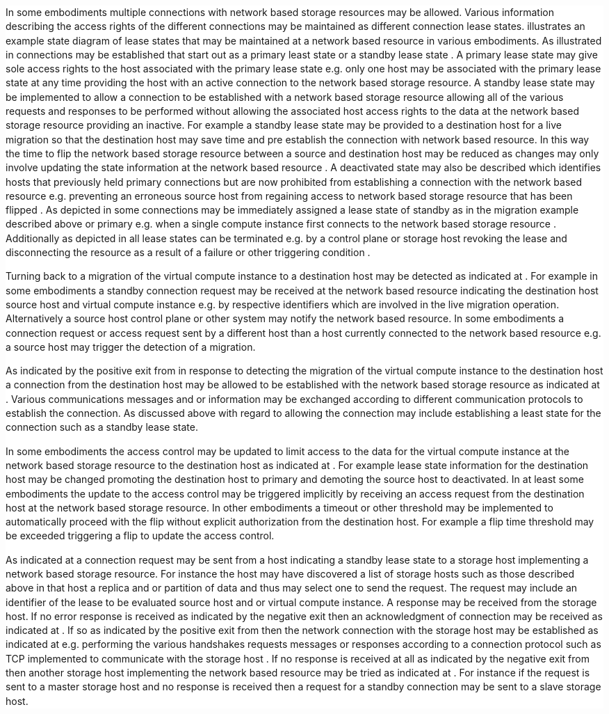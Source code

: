 In some embodiments multiple connections with network based storage resources may be allowed. Various information describing the access rights of the different connections may be maintained as different connection lease states. illustrates an example state diagram of lease states that may be maintained at a network based resource in various embodiments. As illustrated in connections may be established that start out as a primary least state or a standby lease state . A primary lease state may give sole access rights to the host associated with the primary lease state e.g. only one host may be associated with the primary lease state at any time providing the host with an active connection to the network based storage resource. A standby lease state may be implemented to allow a connection to be established with a network based storage resource allowing all of the various requests and responses to be performed without allowing the associated host access rights to the data at the network based storage resource providing an inactive. For example a standby lease state may be provided to a destination host for a live migration so that the destination host may save time and pre establish the connection with network based resource. In this way the time to flip the network based storage resource between a source and destination host may be reduced as changes may only involve updating the state information at the network based resource . A deactivated state may also be described which identifies hosts that previously held primary connections but are now prohibited from establishing a connection with the network based resource e.g. preventing an erroneous source host from regaining access to network based storage resource that has been flipped . As depicted in some connections may be immediately assigned a lease state of standby as in the migration example described above or primary e.g. when a single compute instance first connects to the network based storage resource . Additionally as depicted in all lease states can be terminated e.g. by a control plane or storage host revoking the lease and disconnecting the resource as a result of a failure or other triggering condition .

Turning back to a migration of the virtual compute instance to a destination host may be detected as indicated at . For example in some embodiments a standby connection request may be received at the network based resource indicating the destination host source host and virtual compute instance e.g. by respective identifiers which are involved in the live migration operation. Alternatively a source host control plane or other system may notify the network based resource. In some embodiments a connection request or access request sent by a different host than a host currently connected to the network based resource e.g. a source host may trigger the detection of a migration.

As indicated by the positive exit from in response to detecting the migration of the virtual compute instance to the destination host a connection from the destination host may be allowed to be established with the network based storage resource as indicated at . Various communications messages and or information may be exchanged according to different communication protocols to establish the connection. As discussed above with regard to allowing the connection may include establishing a least state for the connection such as a standby lease state.

In some embodiments the access control may be updated to limit access to the data for the virtual compute instance at the network based storage resource to the destination host as indicated at . For example lease state information for the destination host may be changed promoting the destination host to primary and demoting the source host to deactivated. In at least some embodiments the update to the access control may be triggered implicitly by receiving an access request from the destination host at the network based storage resource. In other embodiments a timeout or other threshold may be implemented to automatically proceed with the flip without explicit authorization from the destination host. For example a flip time threshold may be exceeded triggering a flip to update the access control.

As indicated at a connection request may be sent from a host indicating a standby lease state to a storage host implementing a network based storage resource. For instance the host may have discovered a list of storage hosts such as those described above in that host a replica and or partition of data and thus may select one to send the request. The request may include an identifier of the lease to be evaluated source host and or virtual compute instance. A response may be received from the storage host. If no error response is received as indicated by the negative exit then an acknowledgment of connection may be received as indicated at . If so as indicated by the positive exit from then the network connection with the storage host may be established as indicated at e.g. performing the various handshakes requests messages or responses according to a connection protocol such as TCP implemented to communicate with the storage host . If no response is received at all as indicated by the negative exit from then another storage host implementing the network based resource may be tried as indicated at . For instance if the request is sent to a master storage host and no response is received then a request for a standby connection may be sent to a slave storage host.
